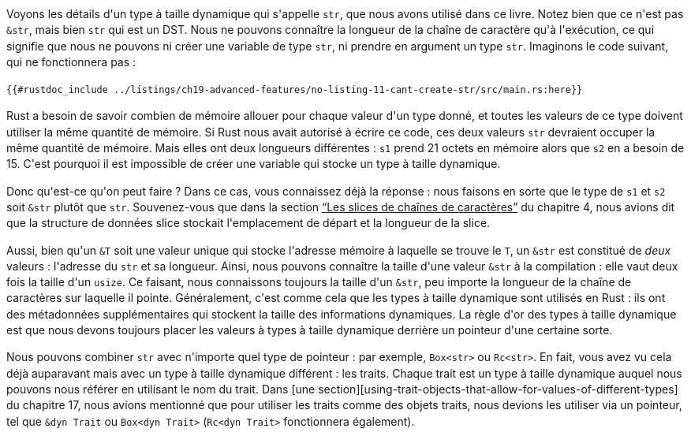 

Voyons les détails d'un type à taille dynamique qui s'appelle `str`, que nous
avons utilisé dans ce livre. Notez bien que ce n'est pas `&str`, mais bien `str` 
qui est un DST. Nous ne pouvons connaître la longueur de la chaîne de caractère qu'à
l'exécution, ce qui signifie que nous ne pouvons ni créer une variable de
type `str`, ni prendre en argument un type `str`. Imaginons le code
suivant, qui ne fonctionnera pas :



```rust,ignore,does_not_compile
{{#rustdoc_include ../listings/ch19-advanced-features/no-listing-11-cant-create-str/src/main.rs:here}}
```



Rust a besoin de savoir combien de mémoire allouer pour chaque valeur d'un type
donné, et toutes les valeurs de ce type doivent utiliser la même quantité de
mémoire. Si Rust nous avait autorisé à écrire ce code, ces deux valeurs `str`
devraient occuper la même quantité de mémoire. Mais elles ont deux longueurs
différentes : `s1` prend 21 octets en mémoire alors que `s2` en a besoin de 15.
C'est pourquoi il est impossible de créer une variable qui stocke un type à
taille dynamique.



Donc qu'est-ce qu'on peut faire ? Dans ce cas, vous connaissez déjà la réponse :
nous faisons en sorte que le type de `s1` et `s2` soit `&str` plutôt que `str`.
Souvenez-vous que dans la section
[“Les slices de chaînes de caractères”][string-slices]
du chapitre 4, nous avions dit que la structure de données slice stockait
l'emplacement de départ et la longueur de la slice.



Aussi, bien qu'un `&T` soit une valeur unique qui stocke l'adresse mémoire à laquelle
se trouve le `T`, un `&str` est constitué de *deux* valeurs : l'adresse du `str` et sa
longueur. Ainsi, nous pouvons connaître la taille d'une valeur `&str` à la
compilation : elle vaut deux fois la taille d'un `usize`. Ce faisant, nous
connaissons toujours la taille d'un `&str`, peu importe la longueur de la chaîne
de caractères sur laquelle il pointe. Généralement, c'est comme cela que les
types à taille dynamique sont utilisés en Rust : ils ont des métadonnées
supplémentaires qui stockent la taille des informations dynamiques. La règle
d'or des types à taille dynamique est que nous devons toujours placer les
valeurs à types à taille dynamique derrière un pointeur d'une certaine sorte.



Nous pouvons combiner `str` avec n'importe quel type de pointeur : par exemple,
`Box<str>` ou `Rc<str>`. En fait, vous avez vu cela déjà auparavant mais avec un
type à taille dynamique différent : les traits. Chaque trait est un type à taille
dynamique auquel nous pouvons nous référer en utilisant le nom du trait. Dans
[une section][using-trait-objects-that-allow-for-values-of-different-types] du chapitre 17, nous avions mentionné que pour utiliser les traits
comme des objets traits, nous devions les utiliser via un pointeur, tel que 
`&dyn Trait` ou `Box<dyn Trait>` (`Rc<dyn Trait>` fonctionnera également).



[encapsulation-that-hides-implementation-details]: ch17-01-what-is-oo.html
[string-slices]: ch04-03-slices.html#les-slices-de-chaînes-de-caractères
[using-the-newtype-pattern]: ch19-03-advanced-traits.html